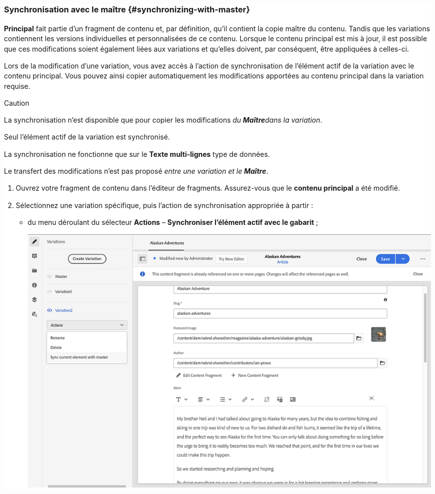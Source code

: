 ### Synchronisation avec le maître {#synchronizing-with-master}

**Principal** fait partie d’un fragment de contenu et, par définition, qu’il contient la copie maître du contenu. Tandis que les variations contiennent les versions individuelles et personnalisées de ce contenu. Lorsque le contenu principal est mis à jour, il est possible que ces modifications soient également liées aux variations et qu’elles doivent, par conséquent, être appliquées à celles-ci.

Lors de la modification d’une variation, vous avez accès à l’action de synchronisation de l’élément actif de la variation avec le contenu principal. Vous pouvez ainsi copier automatiquement les modifications apportées au contenu principal dans la variation requise.

>[!CAUTION]
>
La synchronisation n’est disponible que pour copier les modifications *du **Maître**dans la variation*.
>
Seul l’élément actif de la variation est synchronisé.
>
La synchronisation ne fonctionne que sur le **Texte multi-lignes** type de données.
>
Le transfert des modifications n’est pas proposé *entre une variation et le **Maître***.

1. Ouvrez votre fragment de contenu dans l’éditeur de fragments. Assurez-vous que le **contenu principal** a été modifié.

1. Sélectionnez une variation spécifique, puis l’action de synchronisation appropriée à partir :

   * du menu déroulant du sélecteur **Actions** – **Synchroniser l’élément actif avec le gabarit** ;

     ![Synchronisation avec le maître](assets/cfm-variations-11a.png)
